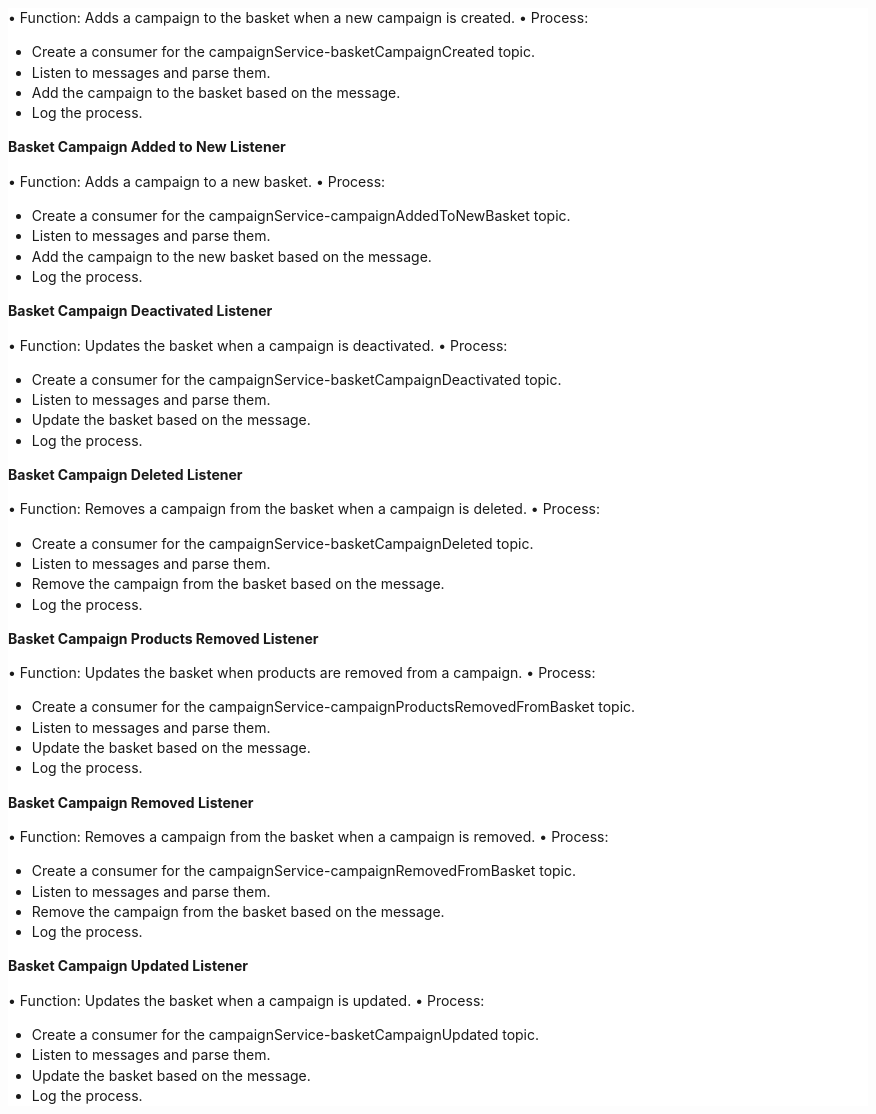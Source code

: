 •	Function: Adds a campaign to the basket when a new campaign is created.
•	Process:
  -	Create a consumer for the campaignService-basketCampaignCreated topic.
  -	Listen to messages and parse them.
  -	Add the campaign to the basket based on the message.
  -	Log the process.

**Basket Campaign Added to New Listener**

•	Function: Adds a campaign to a new basket.
•	Process:
  -	Create a consumer for the campaignService-campaignAddedToNewBasket topic.
  -	Listen to messages and parse them.
  -	Add the campaign to the new basket based on the message.
  -	Log the process.

**Basket Campaign Deactivated Listener**

•	Function: Updates the basket when a campaign is deactivated.
•	Process:
  -	Create a consumer for the campaignService-basketCampaignDeactivated topic.
  -	Listen to messages and parse them.
  -	Update the basket based on the message.
  -	Log the process.

**Basket Campaign Deleted Listener**

•	Function: Removes a campaign from the basket when a campaign is deleted.
•	Process:
  -	Create a consumer for the campaignService-basketCampaignDeleted topic.
  -	Listen to messages and parse them.
  -	Remove the campaign from the basket based on the message.
  -	Log the process.

**Basket Campaign Products Removed Listener**

•	Function: Updates the basket when products are removed from a campaign.
•	Process:
  -	Create a consumer for the campaignService-campaignProductsRemovedFromBasket topic.
  -	Listen to messages and parse them.
  -	Update the basket based on the message.
  -	Log the process.

**Basket Campaign Removed Listener**

•	Function: Removes a campaign from the basket when a campaign is removed.
•	Process:
  -	Create a consumer for the campaignService-campaignRemovedFromBasket topic.
  -	Listen to messages and parse them.
  -	Remove the campaign from the basket based on the message.
  -	Log the process.

**Basket Campaign Updated Listener**

•	Function: Updates the basket when a campaign is updated.
•	Process:
  -	Create a consumer for the campaignService-basketCampaignUpdated topic.
  -	Listen to messages and parse them.
  -	Update the basket based on the message.
  -	Log the process.
